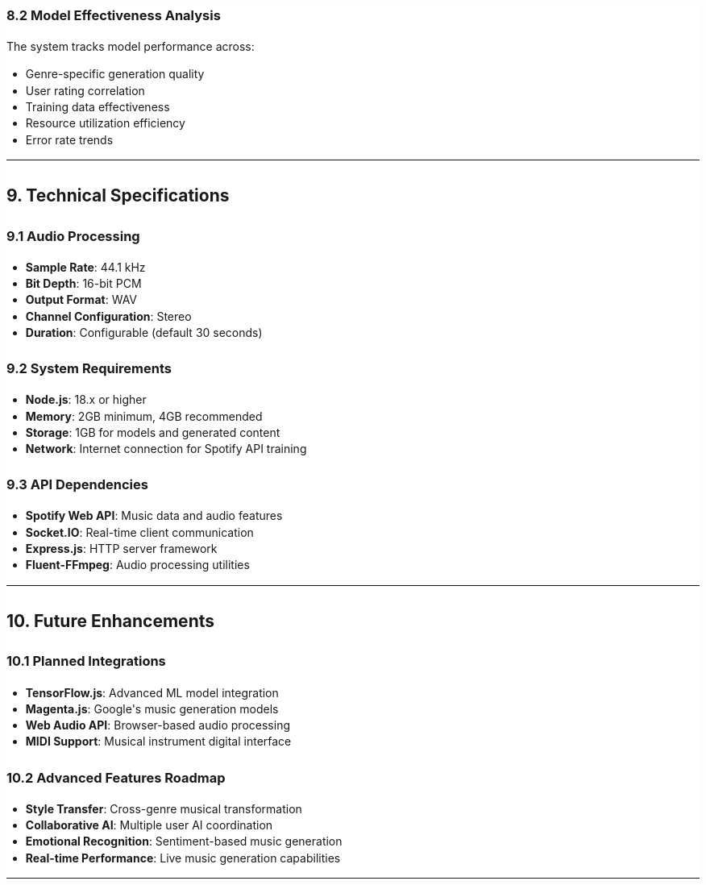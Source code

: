 ### 8.2 Model Effectiveness Analysis

The system tracks model performance across:

- Genre-specific generation quality
- User rating correlation
- Training data effectiveness  
- Resource utilization efficiency
- Error rate trends

---

## 9. Technical Specifications

### 9.1 Audio Processing

- **Sample Rate**: 44.1 kHz
- **Bit Depth**: 16-bit PCM
- **Output Format**: WAV
- **Channel Configuration**: Stereo
- **Duration**: Configurable (default 30 seconds)

### 9.2 System Requirements

- **Node.js**: 18.x or higher
- **Memory**: 2GB minimum, 4GB recommended
- **Storage**: 1GB for models and generated content
- **Network**: Internet connection for Spotify API training

### 9.3 API Dependencies

- **Spotify Web API**: Music data and audio features
- **Socket.IO**: Real-time client communication
- **Express.js**: HTTP server framework
- **Fluent-FFmpeg**: Audio processing utilities

---

## 10. Future Enhancements

### 10.1 Planned Integrations

- **TensorFlow.js**: Advanced ML model integration
- **Magenta.js**: Google's music generation models
- **Web Audio API**: Browser-based audio processing
- **MIDI Support**: Musical instrument digital interface

### 10.2 Advanced Features Roadmap

- **Style Transfer**: Cross-genre musical transformation
- **Collaborative AI**: Multiple user AI coordination
- **Emotional Recognition**: Sentiment-based music generation
- **Real-time Performance**: Live music generation capabilities

---